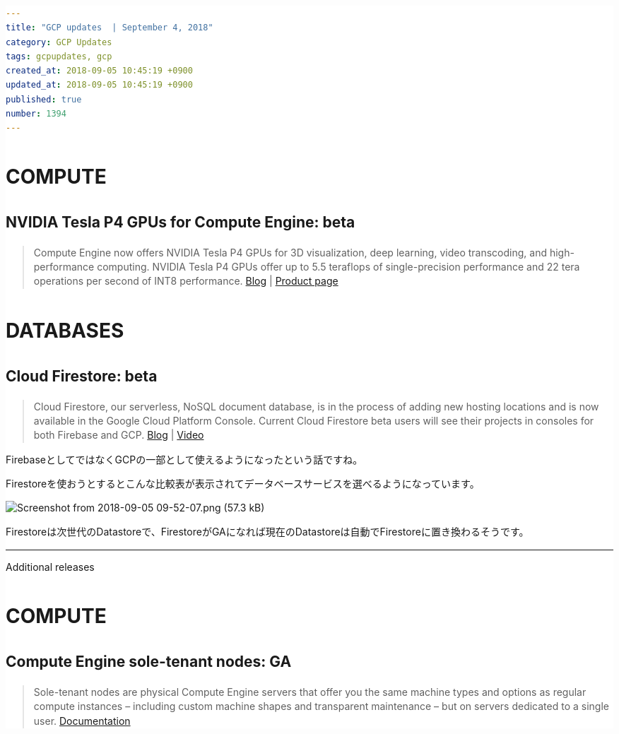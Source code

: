 ```yaml
---
title: "GCP updates  | September 4, 2018"
category: GCP Updates
tags: gcpupdates, gcp
created_at: 2018-09-05 10:45:19 +0900
updated_at: 2018-09-05 10:45:19 +0900
published: true
number: 1394
---
```


# COMPUTE
## NVIDIA Tesla P4 GPUs for Compute Engine: beta

> Compute Engine now offers NVIDIA Tesla P4 GPUs for 3D visualization, deep learning, video transcoding, and high-performance computing. NVIDIA Tesla P4 GPUs offer up to 5.5 teraflops of single-precision performance and 22 tera operations per second of INT8 performance. [Blog](https://cloud.google.com/blog/products/gcp/introducing-nvidia-tesla-p4-gpus-accelerating-virtual-workstations-and-ml-inference-compute-engine) | [Product page](https://cloud.google.com/gpu/)

# DATABASES
## Cloud Firestore: beta

> Cloud Firestore, our serverless, NoSQL document database, is in the process of adding new hosting locations and is now available in the Google Cloud Platform Console. Current Cloud Firestore beta users will see their projects in consoles for both Firebase and GCP. [Blog](https://cloud.google.com/blog/products/gcp/expanding-the-cloud-firestore-beta-to-more-users) | [Video](https://www.youtube.com/watch?v=jXlYaPS1Mzk)

FirebaseとしてではなくGCPの一部として使えるようになったという話ですね。

Firestoreを使おうとするとこんな比較表が表示されてデータベースサービスを選べるようになっています。

![Screenshot from 2018-09-05 09-52-07.png (57.3 kB)](https://img.esa.io/uploads/production/attachments/1679/2018/09/05/4429/92dadee4-d47c-410f-837c-b4e4ca269de3.png)

Firestoreは次世代のDatastoreで、FirestoreがGAになれば現在のDatastoreは自動でFirestoreに置き換わるそうです。

---
 
Additional releases

# COMPUTE
## Compute Engine sole-tenant nodes: GA

> Sole-tenant nodes are physical Compute Engine servers that offer you the same machine types and options as regular compute instances – including custom machine shapes and transparent maintenance – but on servers dedicated to a single user. [Documentation](https://cloud.google.com/compute/docs/nodes/)
